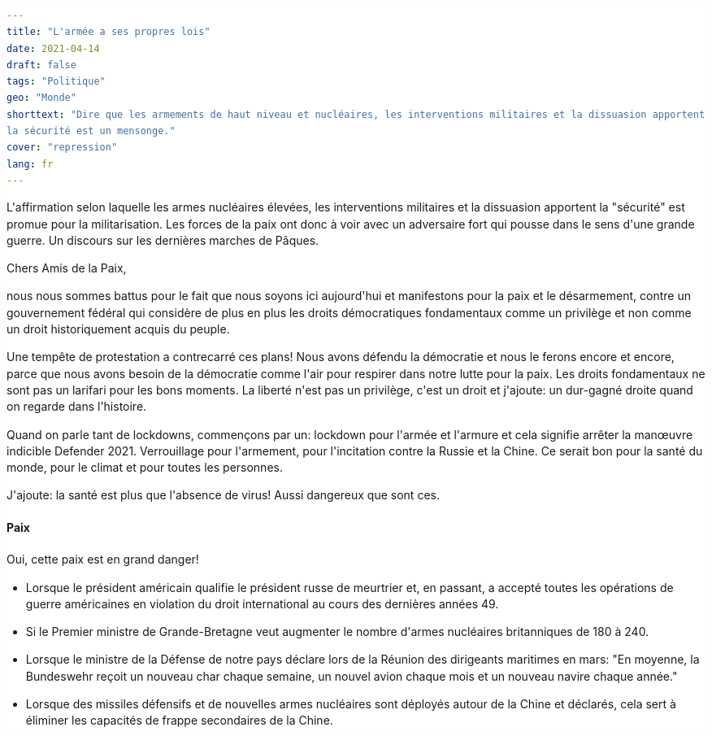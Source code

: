 ```yaml
---
title: "L'armée a ses propres lois"
date: 2021-04-14
draft: false
tags: "Politique"
geo: "Monde"
shorttext: "Dire que les armements de haut niveau et nucléaires, les interventions militaires et la dissuasion apportent la sécurité est un mensonge."
cover: "repression"
lang: fr
---
```


L'affirmation selon laquelle les armes nucléaires élevées, les interventions militaires et la dissuasion apportent la "sécurité" est promue pour la militarisation. Les forces de la paix ont donc à voir avec un adversaire fort qui pousse dans le sens d'une grande guerre. Un discours sur les dernières marches de Pâques.

Chers Amis de la Paix,

nous nous sommes battus pour le fait que nous soyons ici aujourd'hui et manifestons pour la paix et le désarmement, contre un gouvernement fédéral qui considère de plus en plus les droits démocratiques fondamentaux comme un privilège et non comme un droit historiquement acquis du peuple.

Une tempête de protestation a contrecarré ces plans! Nous avons défendu la démocratie et nous le ferons encore et encore, parce que nous avons besoin de la démocratie comme l'air pour respirer dans notre lutte pour la paix. Les droits fondamentaux ne sont pas un larifari pour les bons moments. La liberté n'est pas un privilège, c'est un droit et j'ajoute: un dur-gagné droite quand on regarde dans l'histoire.

Quand on parle tant de lockdowns, commençons par un: lockdown pour l'armée et l'armure et cela signifie arrêter la manœuvre indicible Defender 2021. Verrouillage pour l'armement, pour l'incitation contre la Russie et la Chine. Ce serait bon pour la santé du monde, pour le climat et pour toutes les personnes.

J'ajoute: la santé est plus que l'absence de virus! Aussi dangereux que sont ces.

#### Paix

Oui, cette paix est en grand danger!

  - Lorsque le président américain qualifie le président russe de meurtrier et, en passant, a accepté toutes les opérations de guerre américaines en violation du droit international au cours des dernières années 49.

  - Si le Premier ministre de Grande-Bretagne veut augmenter le nombre d'armes nucléaires britanniques de 180 à 240.

  - Lorsque le ministre de la Défense de notre pays déclare lors de la Réunion des dirigeants maritimes en mars: "En moyenne, la Bundeswehr reçoit un nouveau char chaque semaine, un nouvel avion chaque mois et un nouveau navire chaque année."

  - Lorsque des missiles défensifs et de nouvelles armes nucléaires sont déployés autour de la Chine et déclarés, cela sert à éliminer les capacités de frappe secondaires de la Chine.
